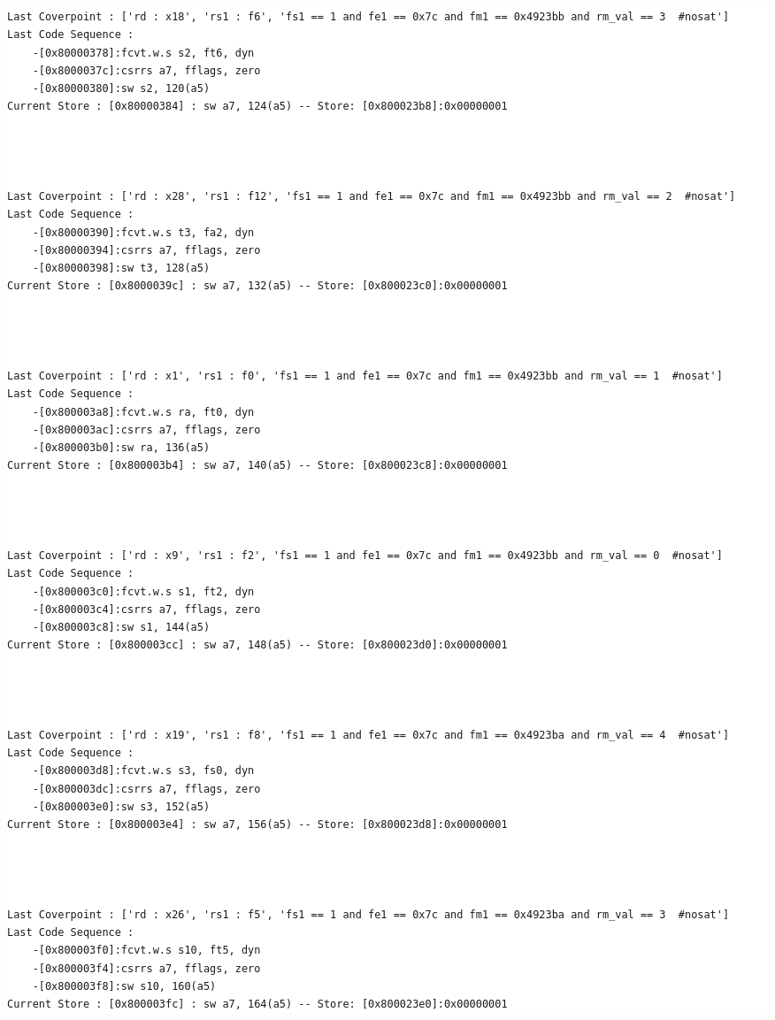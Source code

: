 ```
Last Coverpoint : ['rd : x18', 'rs1 : f6', 'fs1 == 1 and fe1 == 0x7c and fm1 == 0x4923bb and rm_val == 3  #nosat']
Last Code Sequence : 
	-[0x80000378]:fcvt.w.s s2, ft6, dyn
	-[0x8000037c]:csrrs a7, fflags, zero
	-[0x80000380]:sw s2, 120(a5)
Current Store : [0x80000384] : sw a7, 124(a5) -- Store: [0x800023b8]:0x00000001




Last Coverpoint : ['rd : x28', 'rs1 : f12', 'fs1 == 1 and fe1 == 0x7c and fm1 == 0x4923bb and rm_val == 2  #nosat']
Last Code Sequence : 
	-[0x80000390]:fcvt.w.s t3, fa2, dyn
	-[0x80000394]:csrrs a7, fflags, zero
	-[0x80000398]:sw t3, 128(a5)
Current Store : [0x8000039c] : sw a7, 132(a5) -- Store: [0x800023c0]:0x00000001




Last Coverpoint : ['rd : x1', 'rs1 : f0', 'fs1 == 1 and fe1 == 0x7c and fm1 == 0x4923bb and rm_val == 1  #nosat']
Last Code Sequence : 
	-[0x800003a8]:fcvt.w.s ra, ft0, dyn
	-[0x800003ac]:csrrs a7, fflags, zero
	-[0x800003b0]:sw ra, 136(a5)
Current Store : [0x800003b4] : sw a7, 140(a5) -- Store: [0x800023c8]:0x00000001




Last Coverpoint : ['rd : x9', 'rs1 : f2', 'fs1 == 1 and fe1 == 0x7c and fm1 == 0x4923bb and rm_val == 0  #nosat']
Last Code Sequence : 
	-[0x800003c0]:fcvt.w.s s1, ft2, dyn
	-[0x800003c4]:csrrs a7, fflags, zero
	-[0x800003c8]:sw s1, 144(a5)
Current Store : [0x800003cc] : sw a7, 148(a5) -- Store: [0x800023d0]:0x00000001




Last Coverpoint : ['rd : x19', 'rs1 : f8', 'fs1 == 1 and fe1 == 0x7c and fm1 == 0x4923ba and rm_val == 4  #nosat']
Last Code Sequence : 
	-[0x800003d8]:fcvt.w.s s3, fs0, dyn
	-[0x800003dc]:csrrs a7, fflags, zero
	-[0x800003e0]:sw s3, 152(a5)
Current Store : [0x800003e4] : sw a7, 156(a5) -- Store: [0x800023d8]:0x00000001




Last Coverpoint : ['rd : x26', 'rs1 : f5', 'fs1 == 1 and fe1 == 0x7c and fm1 == 0x4923ba and rm_val == 3  #nosat']
Last Code Sequence : 
	-[0x800003f0]:fcvt.w.s s10, ft5, dyn
	-[0x800003f4]:csrrs a7, fflags, zero
	-[0x800003f8]:sw s10, 160(a5)
Current Store : [0x800003fc] : sw a7, 164(a5) -- Store: [0x800023e0]:0x00000001

```
